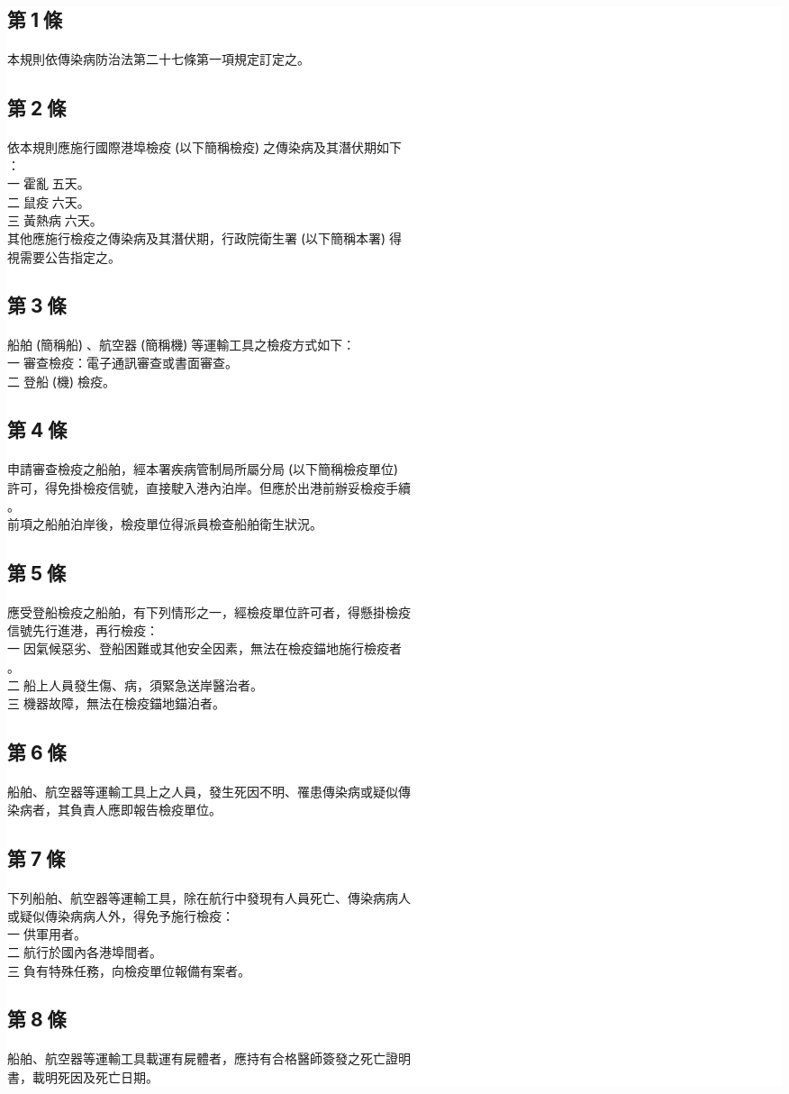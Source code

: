 第 1 條
-------
本規則依傳染病防治法第二十七條第一項規定訂定之。

第 2 條
-------
依本規則應施行國際港埠檢疫 (以下簡稱檢疫) 之傳染病及其潛伏期如下  
：  
一  霍亂    五天。  
二  鼠疫    六天。  
三  黃熱病  六天。  
其他應施行檢疫之傳染病及其潛伏期，行政院衛生署 (以下簡稱本署) 得  
視需要公告指定之。

第 3 條
-------
船舶 (簡稱船) 、航空器 (簡稱機) 等運輸工具之檢疫方式如下：  
一  審查檢疫：電子通訊審查或書面審查。  
二  登船 (機) 檢疫。

第 4 條
-------
申請審查檢疫之船舶，經本署疾病管制局所屬分局 (以下簡稱檢疫單位)  
許可，得免掛檢疫信號，直接駛入港內泊岸。但應於出港前辦妥檢疫手續  
。  
前項之船舶泊岸後，檢疫單位得派員檢查船舶衛生狀況。

第 5 條
-------
應受登船檢疫之船舶，有下列情形之一，經檢疫單位許可者，得懸掛檢疫  
信號先行進港，再行檢疫：  
一  因氣候惡劣、登船困難或其他安全因素，無法在檢疫錨地施行檢疫者  
    。  
二  船上人員發生傷、病，須緊急送岸醫治者。  
三  機器故障，無法在檢疫錨地錨泊者。

第 6 條
-------
船舶、航空器等運輸工具上之人員，發生死因不明、罹患傳染病或疑似傳  
染病者，其負責人應即報告檢疫單位。

第 7 條
-------
下列船舶、航空器等運輸工具，除在航行中發現有人員死亡、傳染病病人  
或疑似傳染病病人外，得免予施行檢疫：  
一  供軍用者。  
二  航行於國內各港埠間者。  
三  負有特殊任務，向檢疫單位報備有案者。

第 8 條
-------
船舶、航空器等運輸工具載運有屍體者，應持有合格醫師簽發之死亡證明  
書，載明死因及死亡日期。
